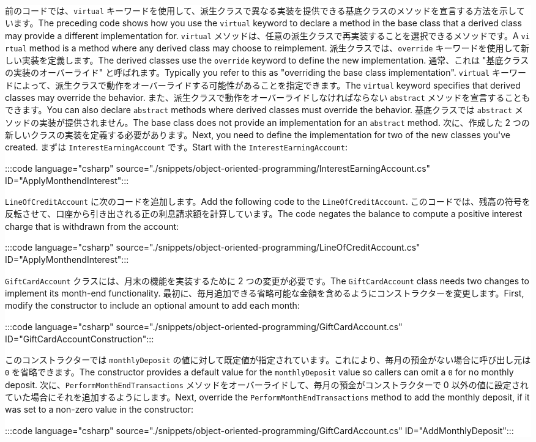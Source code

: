 <span data-ttu-id="873e5-163">前のコードでは、`virtual` キーワードを使用して、派生クラスで異なる実装を提供できる基底クラスのメソッドを宣言する方法を示しています。</span><span class="sxs-lookup"><span data-stu-id="873e5-163">The preceding code shows how you use the `virtual` keyword to declare a method in the base class that a derived class may provide a different implementation for.</span></span> <span data-ttu-id="873e5-164">`virtual` メソッドは、任意の派生クラスで再実装することを選択できるメソッドです。</span><span class="sxs-lookup"><span data-stu-id="873e5-164">A `virtual` method is a method where any derived class may choose to reimplement.</span></span> <span data-ttu-id="873e5-165">派生クラスでは、`override` キーワードを使用して新しい実装を定義します。</span><span class="sxs-lookup"><span data-stu-id="873e5-165">The derived classes use the `override` keyword to define the new implementation.</span></span> <span data-ttu-id="873e5-166">通常、これは "基底クラスの実装のオーバーライド" と呼ばれます。</span><span class="sxs-lookup"><span data-stu-id="873e5-166">Typically you refer to this as "overriding the base class implementation".</span></span> <span data-ttu-id="873e5-167">`virtual` キーワードによって、派生クラスで動作をオーバーライドする可能性があることを指定できます。</span><span class="sxs-lookup"><span data-stu-id="873e5-167">The `virtual` keyword specifies that derived classes may override the behavior.</span></span> <span data-ttu-id="873e5-168">また、派生クラスで動作をオーバーライドしなければならない `abstract` メソッドを宣言することもできます。</span><span class="sxs-lookup"><span data-stu-id="873e5-168">You can also declare `abstract` methods where derived classes must override the behavior.</span></span> <span data-ttu-id="873e5-169">基底クラスでは `abstract` メソッドの実装が提供されません。</span><span class="sxs-lookup"><span data-stu-id="873e5-169">The base class does not provide an implementation for an `abstract` method.</span></span> <span data-ttu-id="873e5-170">次に、作成した 2 つの新しいクラスの実装を定義する必要があります。</span><span class="sxs-lookup"><span data-stu-id="873e5-170">Next, you need to define the implementation for two of the new classes you've created.</span></span> <span data-ttu-id="873e5-171">まずは `InterestEarningAccount` です。</span><span class="sxs-lookup"><span data-stu-id="873e5-171">Start with the `InterestEarningAccount`:</span></span>

:::code language="csharp" source="./snippets/object-oriented-programming/InterestEarningAccount.cs" ID="ApplyMonthendInterest":::

<span data-ttu-id="873e5-172">`LineOfCreditAccount` に次のコードを追加します。</span><span class="sxs-lookup"><span data-stu-id="873e5-172">Add the following code to the `LineOfCreditAccount`.</span></span> <span data-ttu-id="873e5-173">このコードでは、残高の符号を反転させて、口座から引き出される正の利息請求額を計算しています。</span><span class="sxs-lookup"><span data-stu-id="873e5-173">The code negates the balance to compute a positive interest charge that is withdrawn from the account:</span></span>

:::code language="csharp" source="./snippets/object-oriented-programming/LineOfCreditAccount.cs" ID="ApplyMonthendInterest":::

<span data-ttu-id="873e5-174">`GiftCardAccount` クラスには、月末の機能を実装するために 2 つの変更が必要です。</span><span class="sxs-lookup"><span data-stu-id="873e5-174">The `GiftCardAccount` class needs two changes to implement its month-end functionality.</span></span> <span data-ttu-id="873e5-175">最初に、毎月追加できる省略可能な金額を含めるようにコンストラクターを変更します。</span><span class="sxs-lookup"><span data-stu-id="873e5-175">First, modify the constructor to include an optional amount to add each month:</span></span>

:::code language="csharp" source="./snippets/object-oriented-programming/GiftCardAccount.cs" ID="GiftCardAccountConstruction":::

<span data-ttu-id="873e5-176">このコンストラクターでは `monthlyDeposit` の値に対して既定値が指定されています。これにより、毎月の預金がない場合に呼び出し元は `0` を省略できます。</span><span class="sxs-lookup"><span data-stu-id="873e5-176">The constructor provides a default value for the `monthlyDeposit` value so callers can omit a `0` for no monthly deposit.</span></span> <span data-ttu-id="873e5-177">次に、`PerformMonthEndTransactions` メソッドをオーバーライドして、毎月の預金がコンストラクターで 0 以外の値に設定されていた場合にそれを追加するようにします。</span><span class="sxs-lookup"><span data-stu-id="873e5-177">Next, override the `PerformMonthEndTransactions` method to add the monthly deposit, if it was set to a non-zero value in the constructor:</span></span>

:::code language="csharp" source="./snippets/object-oriented-programming/GiftCardAccount.cs" ID="AddMonthlyDeposit":::
